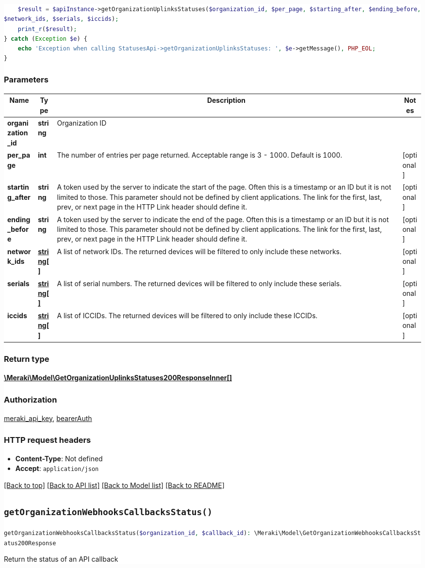 ```php
    $result = $apiInstance->getOrganizationUplinksStatuses($organization_id, $per_page, $starting_after, $ending_before, $network_ids, $serials, $iccids);
    print_r($result);
} catch (Exception $e) {
    echo 'Exception when calling StatusesApi->getOrganizationUplinksStatuses: ', $e->getMessage(), PHP_EOL;
}
```

### Parameters

| Name | Type | Description  | Notes |
| ------------- | ------------- | ------------- | ------------- |
| **organization_id** | **string**| Organization ID | |
| **per_page** | **int**| The number of entries per page returned. Acceptable range is 3 - 1000. Default is 1000. | [optional] |
| **starting_after** | **string**| A token used by the server to indicate the start of the page. Often this is a timestamp or an ID but it is not limited to those. This parameter should not be defined by client applications. The link for the first, last, prev, or next page in the HTTP Link header should define it. | [optional] |
| **ending_before** | **string**| A token used by the server to indicate the end of the page. Often this is a timestamp or an ID but it is not limited to those. This parameter should not be defined by client applications. The link for the first, last, prev, or next page in the HTTP Link header should define it. | [optional] |
| **network_ids** | [**string[]**](../Model/string.md)| A list of network IDs. The returned devices will be filtered to only include these networks. | [optional] |
| **serials** | [**string[]**](../Model/string.md)| A list of serial numbers. The returned devices will be filtered to only include these serials. | [optional] |
| **iccids** | [**string[]**](../Model/string.md)| A list of ICCIDs. The returned devices will be filtered to only include these ICCIDs. | [optional] |

### Return type

[**\Meraki\Model\GetOrganizationUplinksStatuses200ResponseInner[]**](../Model/GetOrganizationUplinksStatuses200ResponseInner.md)

### Authorization

[meraki_api_key](../../README.md#meraki_api_key), [bearerAuth](../../README.md#bearerAuth)

### HTTP request headers

- **Content-Type**: Not defined
- **Accept**: `application/json`

[[Back to top]](#) [[Back to API list]](../../README.md#endpoints)
[[Back to Model list]](../../README.md#models)
[[Back to README]](../../README.md)

## `getOrganizationWebhooksCallbacksStatus()`

```php
getOrganizationWebhooksCallbacksStatus($organization_id, $callback_id): \Meraki\Model\GetOrganizationWebhooksCallbacksStatus200Response
```

Return the status of an API callback
